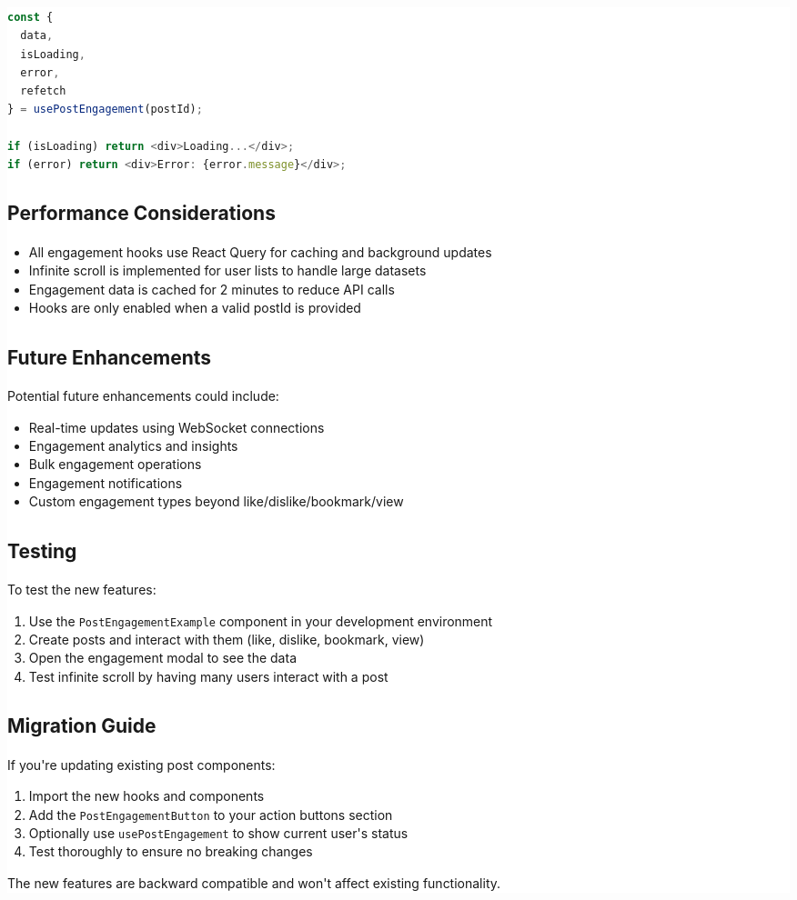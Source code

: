 ```typescript
const { 
  data, 
  isLoading, 
  error, 
  refetch 
} = usePostEngagement(postId);

if (isLoading) return <div>Loading...</div>;
if (error) return <div>Error: {error.message}</div>;
```

## Performance Considerations

- All engagement hooks use React Query for caching and background updates
- Infinite scroll is implemented for user lists to handle large datasets
- Engagement data is cached for 2 minutes to reduce API calls
- Hooks are only enabled when a valid postId is provided

## Future Enhancements

Potential future enhancements could include:

- Real-time updates using WebSocket connections
- Engagement analytics and insights
- Bulk engagement operations
- Engagement notifications
- Custom engagement types beyond like/dislike/bookmark/view

## Testing

To test the new features:

1. Use the `PostEngagementExample` component in your development environment
2. Create posts and interact with them (like, dislike, bookmark, view)
3. Open the engagement modal to see the data
4. Test infinite scroll by having many users interact with a post

## Migration Guide

If you're updating existing post components:

1. Import the new hooks and components
2. Add the `PostEngagementButton` to your action buttons section
3. Optionally use `usePostEngagement` to show current user's status
4. Test thoroughly to ensure no breaking changes

The new features are backward compatible and won't affect existing functionality.
